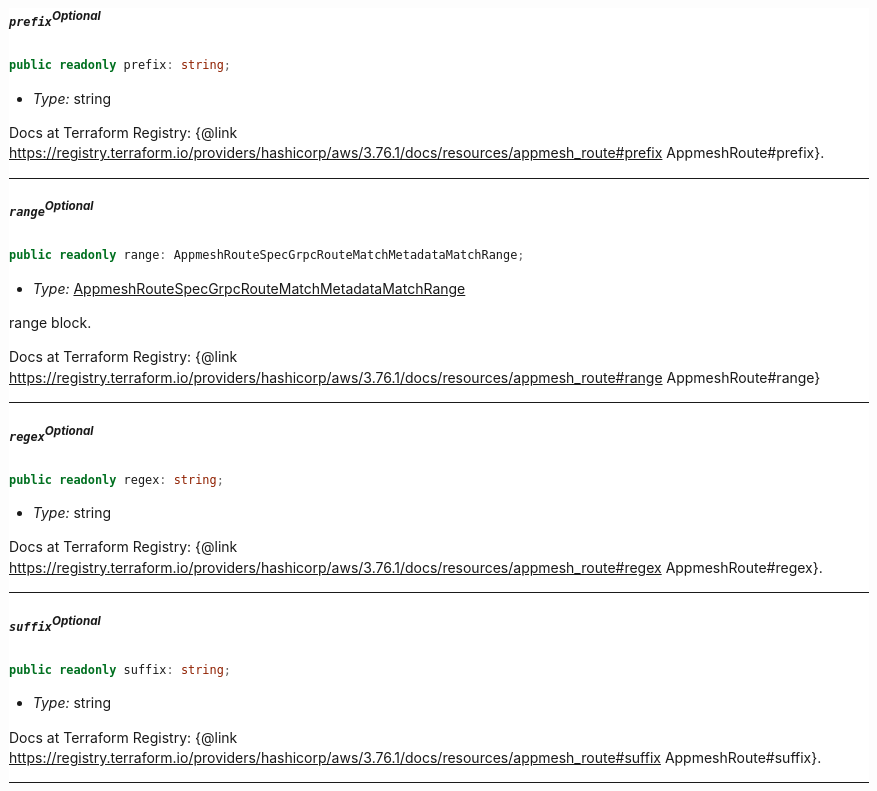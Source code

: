 
##### `prefix`<sup>Optional</sup> <a name="prefix" id="@cdktf/aws-cdk.appmeshRoute.AppmeshRouteSpecGrpcRouteMatchMetadataMatch.property.prefix"></a>

```typescript
public readonly prefix: string;
```

- *Type:* string

Docs at Terraform Registry: {@link https://registry.terraform.io/providers/hashicorp/aws/3.76.1/docs/resources/appmesh_route#prefix AppmeshRoute#prefix}.

---

##### `range`<sup>Optional</sup> <a name="range" id="@cdktf/aws-cdk.appmeshRoute.AppmeshRouteSpecGrpcRouteMatchMetadataMatch.property.range"></a>

```typescript
public readonly range: AppmeshRouteSpecGrpcRouteMatchMetadataMatchRange;
```

- *Type:* <a href="#@cdktf/aws-cdk.appmeshRoute.AppmeshRouteSpecGrpcRouteMatchMetadataMatchRange">AppmeshRouteSpecGrpcRouteMatchMetadataMatchRange</a>

range block.

Docs at Terraform Registry: {@link https://registry.terraform.io/providers/hashicorp/aws/3.76.1/docs/resources/appmesh_route#range AppmeshRoute#range}

---

##### `regex`<sup>Optional</sup> <a name="regex" id="@cdktf/aws-cdk.appmeshRoute.AppmeshRouteSpecGrpcRouteMatchMetadataMatch.property.regex"></a>

```typescript
public readonly regex: string;
```

- *Type:* string

Docs at Terraform Registry: {@link https://registry.terraform.io/providers/hashicorp/aws/3.76.1/docs/resources/appmesh_route#regex AppmeshRoute#regex}.

---

##### `suffix`<sup>Optional</sup> <a name="suffix" id="@cdktf/aws-cdk.appmeshRoute.AppmeshRouteSpecGrpcRouteMatchMetadataMatch.property.suffix"></a>

```typescript
public readonly suffix: string;
```

- *Type:* string

Docs at Terraform Registry: {@link https://registry.terraform.io/providers/hashicorp/aws/3.76.1/docs/resources/appmesh_route#suffix AppmeshRoute#suffix}.

---